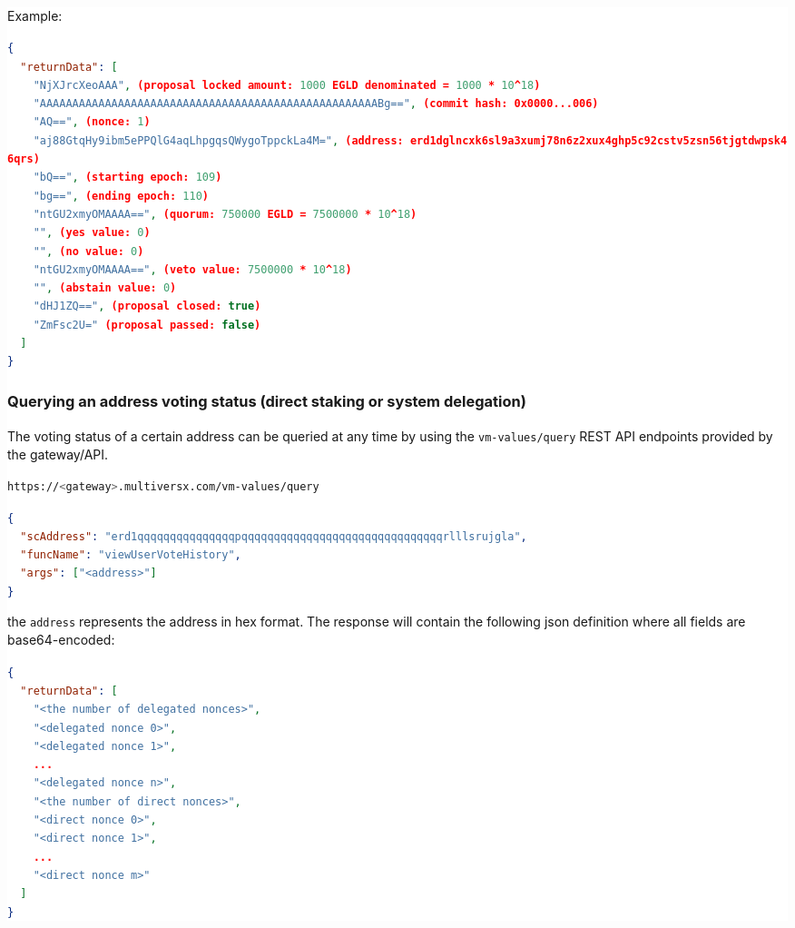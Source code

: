 Example:
```json
{
  "returnData": [
    "NjXJrcXeoAAA", (proposal locked amount: 1000 EGLD denominated = 1000 * 10^18)
    "AAAAAAAAAAAAAAAAAAAAAAAAAAAAAAAAAAAAAAAAAAAAAAAAAAAABg==", (commit hash: 0x0000...006)
    "AQ==", (nonce: 1)
    "aj88GtqHy9ibm5ePPQlG4aqLhpgqsQWygoTppckLa4M=", (address: erd1dglncxk6sl9a3xumj78n6z2xux4ghp5c92cstv5zsn56tjgtdwpsk46qrs)
    "bQ==", (starting epoch: 109)
    "bg==", (ending epoch: 110)
    "ntGU2xmyOMAAAA==", (quorum: 750000 EGLD = 7500000 * 10^18)
    "", (yes value: 0)
    "", (no value: 0)
    "ntGU2xmyOMAAAA==", (veto value: 7500000 * 10^18)
    "", (abstain value: 0)
    "dHJ1ZQ==", (proposal closed: true)
    "ZmFsc2U=" (proposal passed: false)
  ]
}
```

[comment]: # (mx-context-auto)

### Querying an address voting status (direct staking or system delegation)

The voting status of a certain address can be queried at any time by using the `vm-values/query` REST API endpoints provided by the gateway/API.

```bash
https://<gateway>.multiversx.com/vm-values/query
```

```json
{
  "scAddress": "erd1qqqqqqqqqqqqqqqpqqqqqqqqqqqqqqqqqqqqqqqqqqqqqqqrlllsrujgla",
  "funcName": "viewUserVoteHistory",
  "args": ["<address>"]
}
```

the `address` represents the address in hex format. The response will contain the following json definition where all fields are base64-encoded:

```json
{
  "returnData": [
    "<the number of delegated nonces>",
    "<delegated nonce 0>",
    "<delegated nonce 1>",
    ...
    "<delegated nonce n>",
    "<the number of direct nonces>",
    "<direct nonce 0>",
    "<direct nonce 1>",
    ...
    "<direct nonce m>"
  ]
}
```
